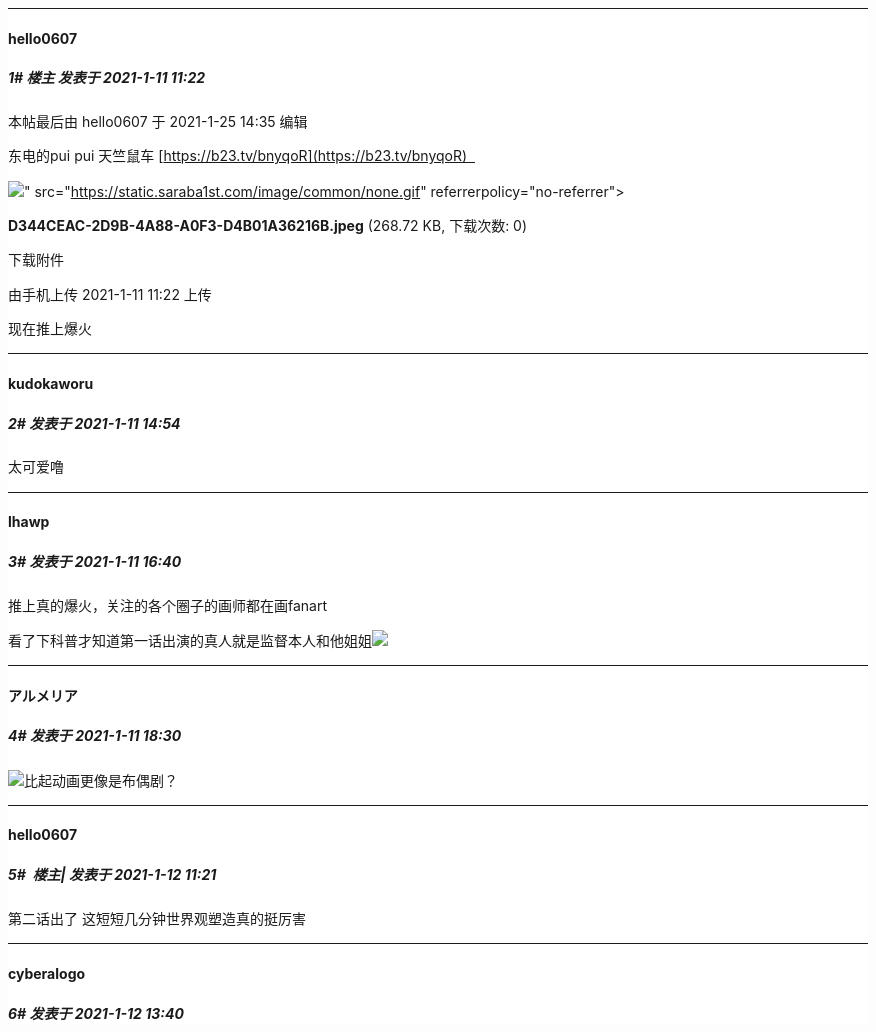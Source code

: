 
*****

####  hello0607  
##### 1#       楼主       发表于 2021-1-11 11:22

 本帖最后由 hello0607 于 2021-1-25 14:35 编辑 

东电的pui pui 天竺鼠车 
[https://b23.tv/bnyqoR](https://b23.tv/bnyqoR)  

<img src="https://img.saraba1st.com/forum/202101/11/112210jygk3kbrt3ykhktt.jpeg" referrerpolicy="no-referrer">" src="https://static.saraba1st.com/image/common/none.gif" referrerpolicy="no-referrer">

<strong>D344CEAC-2D9B-4A88-A0F3-D4B01A36216B.jpeg</strong> (268.72 KB, 下载次数: 0)

下载附件

由手机上传
2021-1-11 11:22 上传

现在推上爆火

*****

####  kudokaworu  
##### 2#       发表于 2021-1-11 14:54

太可爱噜

*****

####  lhawp  
##### 3#       发表于 2021-1-11 16:40

推上真的爆火，关注的各个圈子的画师都在画fanart

看了下科普才知道第一话出演的真人就是监督本人和他姐姐<img src="https://static.saraba1st.com/image/smiley/face2017/066.png" referrerpolicy="no-referrer">

*****

####  アルメリア  
##### 4#       发表于 2021-1-11 18:30

<img src="https://static.saraba1st.com/image/smiley/face2017/037.png" referrerpolicy="no-referrer">比起动画更像是布偶剧？

*****

####  hello0607  
##### 5#         楼主| 发表于 2021-1-12 11:21

第二话出了 这短短几分钟世界观塑造真的挺厉害

*****

####  cyberalogo  
##### 6#       发表于 2021-1-12 13:40
